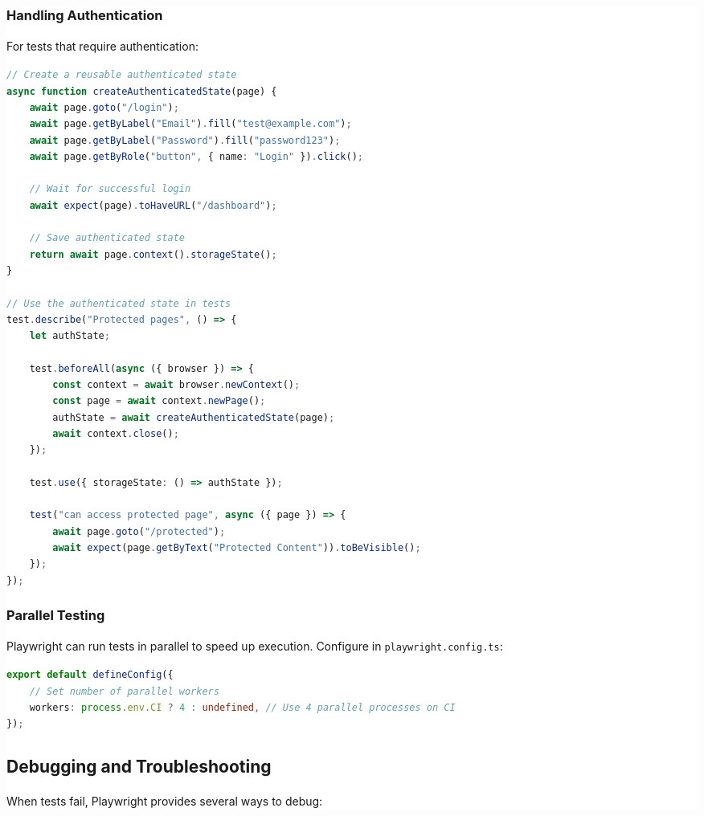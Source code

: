 ### Handling Authentication

For tests that require authentication:

```typescript
// Create a reusable authenticated state
async function createAuthenticatedState(page) {
	await page.goto("/login");
	await page.getByLabel("Email").fill("test@example.com");
	await page.getByLabel("Password").fill("password123");
	await page.getByRole("button", { name: "Login" }).click();

	// Wait for successful login
	await expect(page).toHaveURL("/dashboard");

	// Save authenticated state
	return await page.context().storageState();
}

// Use the authenticated state in tests
test.describe("Protected pages", () => {
	let authState;

	test.beforeAll(async ({ browser }) => {
		const context = await browser.newContext();
		const page = await context.newPage();
		authState = await createAuthenticatedState(page);
		await context.close();
	});

	test.use({ storageState: () => authState });

	test("can access protected page", async ({ page }) => {
		await page.goto("/protected");
		await expect(page.getByText("Protected Content")).toBeVisible();
	});
});
```

### Parallel Testing

Playwright can run tests in parallel to speed up execution. Configure in `playwright.config.ts`:

```typescript
export default defineConfig({
	// Set number of parallel workers
	workers: process.env.CI ? 4 : undefined, // Use 4 parallel processes on CI
});
```

## Debugging and Troubleshooting

When tests fail, Playwright provides several ways to debug:
